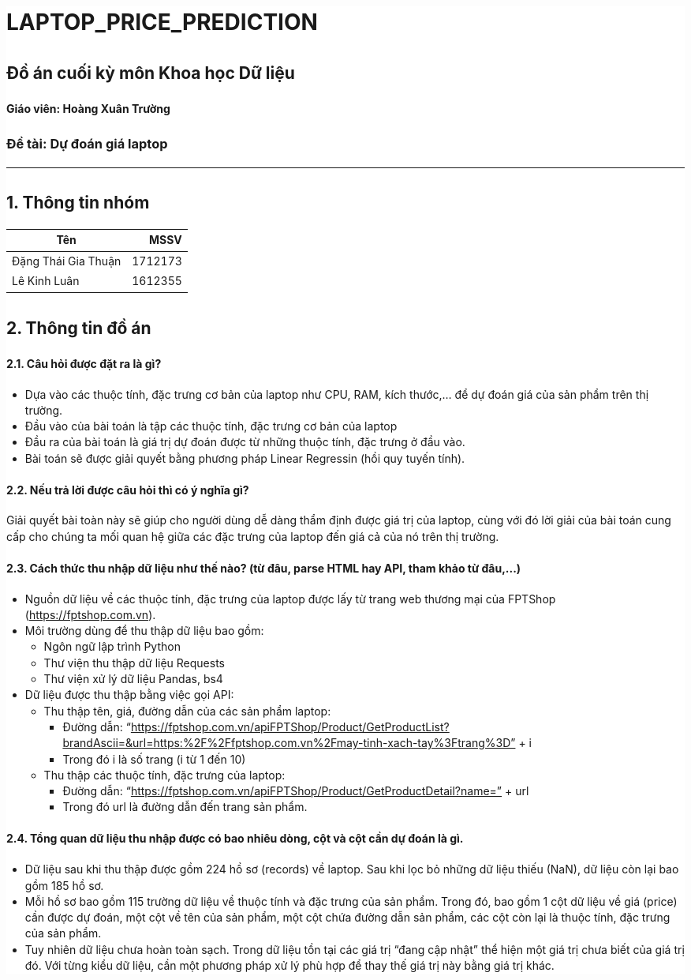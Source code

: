 # LAPTOP_PRICE_PREDICTION

## Đồ án cuối kỳ môn Khoa học Dữ liệu

#### Giáo viên: Hoàng Xuân Trường

### Đề tài: Dự đoán giá laptop

---

## 1. Thông tin nhóm 

| Tên  |MSSV|
|-|-:|
| Đặng Thái Gia Thuận |1712173|
| Lê Kinh Luân |1612355|

## 2. Thông tin đồ án

#### 2.1. Câu hỏi được đặt ra là gì?
- Dựa vào các thuộc tính, đặc trưng cơ bản của laptop như CPU, RAM, kích thước,… để dự đoán giá của sản phẩm trên thị trường.
- Đầu vào của bài toán là tập các thuộc tính, đặc trưng cơ bản của laptop
- Đầu ra của bài toán là giá trị dự đoán được từ những thuộc tính, đặc trưng ở đầu vào.
- Bài toán sẽ được giải quyết bằng phương pháp Linear Regressin (hồi quy tuyến tính).
#### 2.2. Nếu trả lời được câu hỏi thì có ý nghĩa gì?
Giải quyết bài toàn này sẽ giúp cho người dùng dễ dàng thẩm định được giá trị của laptop, cùng với đó lời giải của bài toán cung cấp cho chúng ta mối quan hệ giữa các đặc trưng của laptop đến giá cả của nó trên thị trường.
#### 2.3. Cách thức thu nhập dữ liệu như thế nào? (từ đâu, parse HTML hay API, tham khảo từ đâu,...) 
* Nguồn dữ liệu về các thuộc tính, đặc trưng của laptop được lấy từ trang web thương mại của FPTShop (https://fptshop.com.vn). 
* Môi trường dùng để thu thập dữ liệu bao gồm:
  * Ngôn ngữ lập trình Python 
  * Thư viện thu thập dữ liệu Requests
  * Thư viện xử lý dữ liệu Pandas, bs4
* Dữ liệu được thu thập bằng việc gọi API:
  * Thu thập tên, giá, đường dẫn của các sản phẩm laptop: 
    * Đường dẫn: “https://fptshop.com.vn/apiFPTShop/Product/GetProductList?brandAscii=&url=https:%2F%2Ffptshop.com.vn%2Fmay-tinh-xach-tay%3Ftrang%3D” + i
    * Trong đó i là số trang (i từ 1 đến 10)
  * Thu thập các thuộc tính, đặc trưng của laptop: 
    * Đường dẫn: “https://fptshop.com.vn/apiFPTShop/Product/GetProductDetail?name=” + url
    * Trong đó url là đường dẫn đến trang sản phẩm.
#### 2.4. Tổng quan dữ liệu thu nhập được có bao nhiêu dòng, cột và cột cần dự đoán là gì. 
- Dữ liệu sau khi thu thập được gồm 224 hồ sơ (records) về laptop. Sau khi lọc bỏ những dữ liệu thiếu (NaN), dữ liệu còn lại bao gồm 185 hồ sơ.
- Mỗi hồ sơ bao gồm 115 trường dữ liệu về thuộc tính và đặc trưng của sản phẩm. Trong đó, bao gồm 1 cột dữ liệu về giá (price) cần được dự đoán, một cột về tên của sản phẩm, một cột chứa đường dẫn sản phẩm, các cột còn lại là thuộc tính, đặc trưng của sản phẩm.
- Tuy nhiên dữ liệu chưa hoàn toàn sạch. Trong dữ liệu tồn tại các giá trị “đang cập nhật” thể hiện một giá trị chưa biết của giá trị đó. Với từng kiểu dữ liệu, cần một phương pháp xử lý phù hợp để thay thế giá trị này bằng giá trị khác.